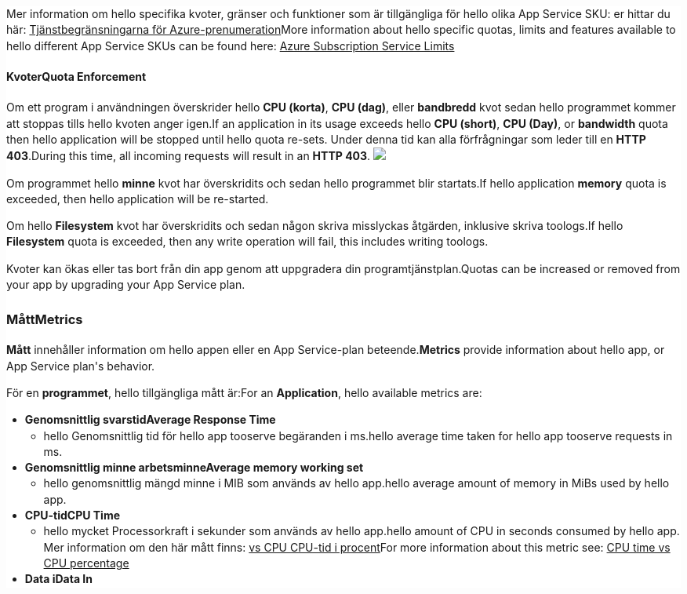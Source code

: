 <span data-ttu-id="6a15e-127">Mer information om hello specifika kvoter, gränser och funktioner som är tillgängliga för hello olika App Service SKU: er hittar du här: [Tjänstbegränsningarna för Azure-prenumeration](../azure-subscription-service-limits.md#app-service-limits)</span><span class="sxs-lookup"><span data-stu-id="6a15e-127">More information about hello specific quotas, limits and features available to hello different App Service SKUs can be found here: [Azure Subscription Service Limits](../azure-subscription-service-limits.md#app-service-limits)</span></span>

#### <a name="quota-enforcement"></a><span data-ttu-id="6a15e-128">Kvoter</span><span class="sxs-lookup"><span data-stu-id="6a15e-128">Quota Enforcement</span></span>
<span data-ttu-id="6a15e-129">Om ett program i användningen överskrider hello **CPU (korta)**, **CPU (dag)**, eller **bandbredd** kvot sedan hello programmet kommer att stoppas tills hello kvoten anger igen.</span><span class="sxs-lookup"><span data-stu-id="6a15e-129">If an application in its usage exceeds hello **CPU (short)**, **CPU (Day)**, or **bandwidth** quota then hello application will be stopped until hello quota re-sets.</span></span> <span data-ttu-id="6a15e-130">Under denna tid kan alla förfrågningar som leder till en **HTTP 403**.</span><span class="sxs-lookup"><span data-stu-id="6a15e-130">During this time, all incoming requests will result in an **HTTP 403**.</span></span>
![][http403]

<span data-ttu-id="6a15e-131">Om programmet hello **minne** kvot har överskridits och sedan hello programmet blir startats.</span><span class="sxs-lookup"><span data-stu-id="6a15e-131">If hello application **memory** quota is exceeded, then hello application will be re-started.</span></span>

<span data-ttu-id="6a15e-132">Om hello **Filesystem** kvot har överskridits och sedan någon skriva misslyckas åtgärden, inklusive skriva toologs.</span><span class="sxs-lookup"><span data-stu-id="6a15e-132">If hello **Filesystem** quota is exceeded, then any write operation will fail, this includes writing toologs.</span></span>

<span data-ttu-id="6a15e-133">Kvoter kan ökas eller tas bort från din app genom att uppgradera din programtjänstplan.</span><span class="sxs-lookup"><span data-stu-id="6a15e-133">Quotas can be increased or removed from your app by upgrading your App Service plan.</span></span>

### <a name="metrics"></a><span data-ttu-id="6a15e-134">Mått</span><span class="sxs-lookup"><span data-stu-id="6a15e-134">Metrics</span></span>
<span data-ttu-id="6a15e-135">**Mått** innehåller information om hello appen eller en App Service-plan beteende.</span><span class="sxs-lookup"><span data-stu-id="6a15e-135">**Metrics** provide information about hello app, or App Service plan's behavior.</span></span>

<span data-ttu-id="6a15e-136">För en **programmet**, hello tillgängliga mått är:</span><span class="sxs-lookup"><span data-stu-id="6a15e-136">For an **Application**, hello available metrics are:</span></span>

* <span data-ttu-id="6a15e-137">**Genomsnittlig svarstid**</span><span class="sxs-lookup"><span data-stu-id="6a15e-137">**Average Response Time**</span></span>
  * <span data-ttu-id="6a15e-138">hello Genomsnittlig tid för hello app tooserve begäranden i ms.</span><span class="sxs-lookup"><span data-stu-id="6a15e-138">hello average time taken for hello app tooserve requests in ms.</span></span>
* <span data-ttu-id="6a15e-139">**Genomsnittlig minne arbetsminne**</span><span class="sxs-lookup"><span data-stu-id="6a15e-139">**Average memory working set**</span></span>
  * <span data-ttu-id="6a15e-140">hello genomsnittlig mängd minne i MIB som används av hello app.</span><span class="sxs-lookup"><span data-stu-id="6a15e-140">hello average amount of memory in MiBs used by hello app.</span></span>
* <span data-ttu-id="6a15e-141">**CPU-tid**</span><span class="sxs-lookup"><span data-stu-id="6a15e-141">**CPU Time**</span></span>
  * <span data-ttu-id="6a15e-142">hello mycket Processorkraft i sekunder som används av hello app.</span><span class="sxs-lookup"><span data-stu-id="6a15e-142">hello amount of CPU in seconds consumed by hello app.</span></span> <span data-ttu-id="6a15e-143">Mer information om den här mått finns: [vs CPU CPU-tid i procent](#cpu-time-vs-cpu-percentage)</span><span class="sxs-lookup"><span data-stu-id="6a15e-143">For more information about this metric see: [CPU time vs CPU percentage](#cpu-time-vs-cpu-percentage)</span></span>
* <span data-ttu-id="6a15e-144">**Data i**</span><span class="sxs-lookup"><span data-stu-id="6a15e-144">**Data In**</span></span>

[http403]: ./media/web-sites-monitor/http403.png
[quotas]: ./media/web-sites-monitor/quotas.png
[metrics]: ./media/web-sites-monitor/metrics.png
